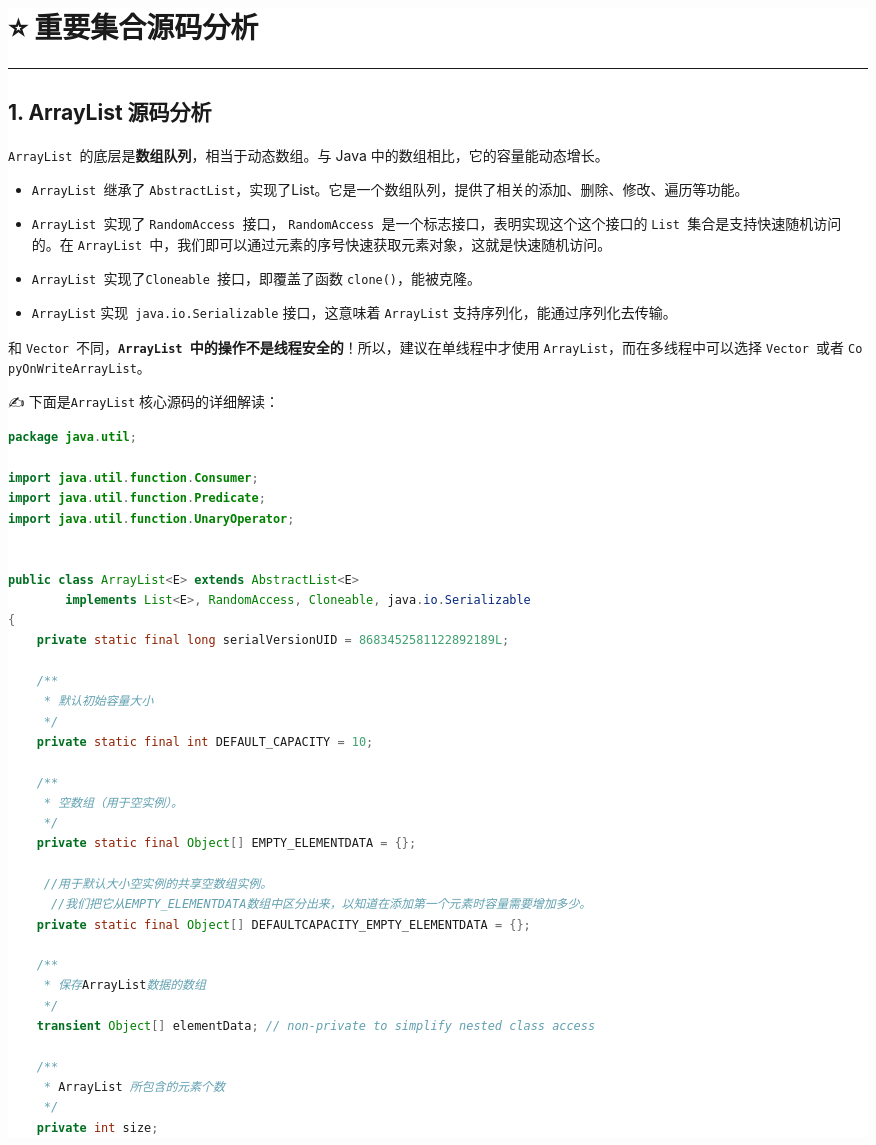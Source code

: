 # ⭐ 重要集合源码分析

---

## 1. ArrayList 源码分析

`ArrayList `的底层是**数组队列**，相当于动态数组。与 Java 中的数组相比，它的容量能动态增长。

- `ArrayList `继承了 `AbstractList`，实现了List。它是一个数组队列，提供了相关的添加、删除、修改、遍历等功能。

- `ArrayList `实现了 `RandomAccess `接口， `RandomAccess `是一个标志接口，表明实现这个这个接口的 `List `集合是支持快速随机访问的。在 `ArrayList `中，我们即可以通过元素的序号快速获取元素对象，这就是快速随机访问。

- `ArrayList `实现了`Cloneable `接口，即覆盖了函数 `clone()`，能被克隆。

- `ArrayList` 实现` java.io.Serializable` 接口，这意味着 `ArrayList` 支持序列化，能通过序列化去传输。

和 `Vector `不同，**`ArrayList `中的操作不是线程安全的**！所以，建议在单线程中才使用 `ArrayList`，而在多线程中可以选择 `Vector `或者 `CopyOnWriteArrayList`。

✍ 下面是`ArrayList` 核心源码的详细解读：

```java
package java.util;

import java.util.function.Consumer;
import java.util.function.Predicate;
import java.util.function.UnaryOperator;


public class ArrayList<E> extends AbstractList<E>
        implements List<E>, RandomAccess, Cloneable, java.io.Serializable
{
    private static final long serialVersionUID = 8683452581122892189L;

    /**
     * 默认初始容量大小
     */
    private static final int DEFAULT_CAPACITY = 10;

    /**
     * 空数组（用于空实例）。
     */
    private static final Object[] EMPTY_ELEMENTDATA = {};

     //用于默认大小空实例的共享空数组实例。
      //我们把它从EMPTY_ELEMENTDATA数组中区分出来，以知道在添加第一个元素时容量需要增加多少。
    private static final Object[] DEFAULTCAPACITY_EMPTY_ELEMENTDATA = {};

    /**
     * 保存ArrayList数据的数组
     */
    transient Object[] elementData; // non-private to simplify nested class access

    /**
     * ArrayList 所包含的元素个数
     */
    private int size;

```
